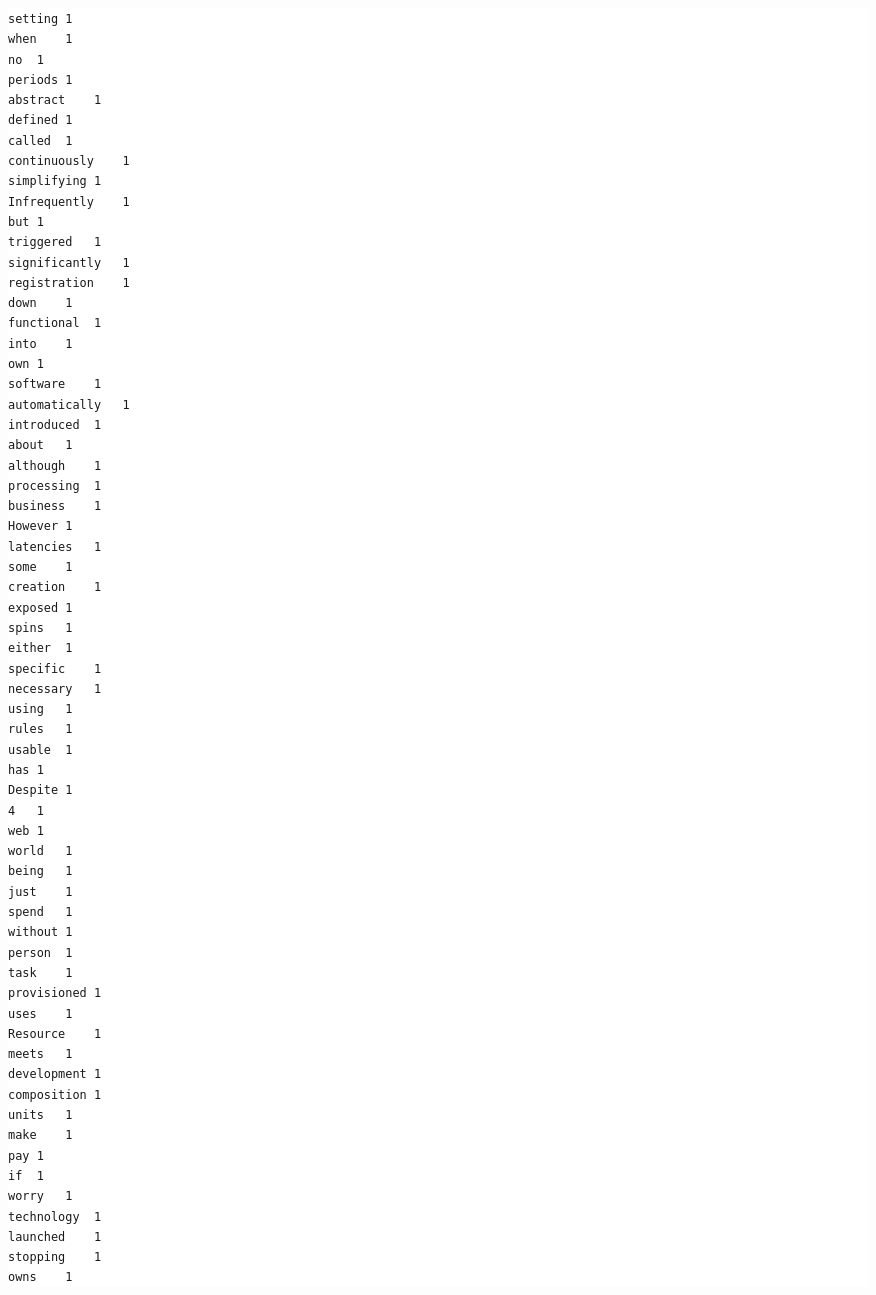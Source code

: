 ```
setting	1
when	1
no	1
periods	1
abstract	1
defined	1
called	1
continuously	1
simplifying	1
Infrequently	1
but	1
triggered	1
significantly	1
registration	1
down	1
functional	1
into	1
own	1
software	1
automatically	1
introduced	1
about	1
although	1
processing	1
business	1
However	1
latencies	1
some	1
creation	1
exposed	1
spins	1
either	1
specific	1
necessary	1
using	1
rules	1
usable	1
has	1
Despite	1
4	1
web	1
world	1
being	1
just	1
spend	1
without	1
person	1
task	1
provisioned	1
uses	1
Resource	1
meets	1
development	1
composition	1
units	1
make	1
pay	1
if	1
worry	1
technology	1
launched	1
stopping	1
owns	1
```